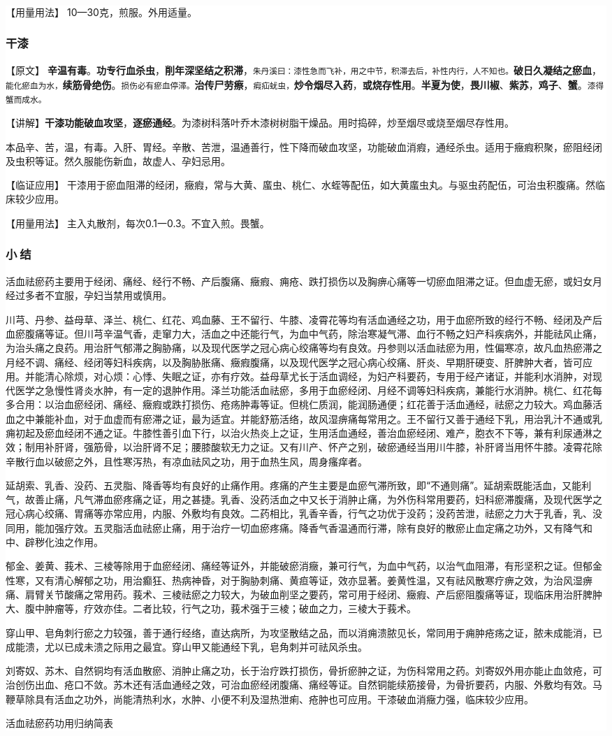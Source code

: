 【用量用法】   10—30克，煎服。外用适量。

### 干漆

【原文】 **辛温有毒**。**功专行血杀虫**，**削年深坚结之积滞**，<small>朱丹溪曰：漆性急而飞补，用之中节，积滞去后，补性内行，人不知也。</small>**破日久凝结之瘀血**，<small>能化瘀血为水，</small>**续筋骨绝伤**。<small>损伤必有瘀血停滞。</small>**治传尸劳瘵**，<small>瘕疝蚘虫，</small>**炒令烟尽入药**，**或烧存性用**。**半夏为使**，**畏川椒**、**紫苏**，**鸡子**、**蟹**。<small>漆得蟹而成水。</small>

【讲解】**干漆功能破血攻坚**，**逐瘀通经**。为漆树科落叶乔木漆树树脂干燥品。用时捣碎，炒至烟尽或烧至烟尽存性用。

本品辛、苦，温，有毒。入肝、胃经。辛散、苦泄，温通善行，性下降而破血攻坚，功能破血消瘕，通经杀虫。适用于癥瘕积聚，瘀阻经闭及虫积等证。然久服能伤新血，故虚人、孕妇忌用。

【临证应用】  干漆用于瘀血阻滞的经闭，癥瘕，常与大黄、䗪虫、桃仁、水蛭等配伍，如大黄䗪虫丸。与驱虫药配伍，可治虫积腹痛。然临床较少应用。

【用量用法】   主入丸散剂，每次0.1一0.3。不宜入煎。畏蟹。

###  小 结

  活血祛瘀药主要用于经闭、痛经、经行不畅、产后腹痛、癥瘕、痈疮、跌打损伤以及胸痹心痛等一切瘀血阻滞之证。但血虚无瘀，或妇女月经过多者不宜服，孕妇当禁用或慎用。

川芎、丹参、益母草、泽兰、桃仁、红花、鸡血藤、王不留行、牛膝、凌霄花等均有活血通经之功，用于血瘀所致的经行不畅、经闭及产后血瘀腹痛等证。但川芎辛温气香，走窜力大，活血之中还能行气，为血中气药，除治寒凝气滞、血行不畅之妇产科疾病外，并能祛风止痛，为治头痛之良药。用治肝气郁滞之胸胁痛，以及现代医学之冠心病心绞痛等均有良效。丹参则以活血祛瘀为用，性偏寒凉，故凡血热瘀滞之月经不调、痛经、经闭等妇科疾病，以及胸胁胀痛、癥瘕腹痛，以及现代医学之冠心病心绞痛、肝炎、早期肝硬变、肝脾肿大者，皆可应用。并能清心除烦，对心烦：心悸、失眠之证，亦有疗效。益母草尤长于活血调经，为妇产科要药，专用于经产诸证，并能利水消肿，对现代医学之急慢性肾炎水肿，有一定的退肿作用。泽兰功能活血祛瘀，多用于血瘀经闭、月经不调等妇科疾病，兼能行水消肿。桃仁、红花每多合用：以治血瘀经闭、痛经、癥瘕或跌打损伤、疮疡肿毒等证。但桃仁质润，能润肠通便；红花善于活血通经，祛瘀之力较大。鸡血藤活血之中兼能补血，对于血虚而有瘀滞之证，最为适宜。并能舒筋活络，故风湿痹痛每常用之。王不留行又善于通经下乳，用治乳汁不通或乳痈初起及瘀血经闭不通之证。牛膝性善引血下行，以治火热炎上之证，生用活血通经，善治血瘀经闭、难产，胞衣不下等，兼有利尿通淋之效；制用补肝肾，强筋骨，以治肝肾不足；腰膝酸软无力之证。又有川产、怀产之别，破瘀通经当用川牛膝，补肝肾当用怀牛膝。凌霄花除辛散行血以破瘀之外，且性寒泻热，有凉血祛风之功，用于血热生风，周身瘙痒者。

延胡索、乳香、没药、五灵脂、降香等均有良好的止痛作用。疼痛的产生主要是血瘀气滞所致，即“不通则痛”。延胡索既能活血，又能利气，故善止痛，凡气滞血瘀疼痛之证，用之甚捷。乳香、没药活血之中又长于消肿止痛，为外伤科常用要药，妇科瘀滞腹痛，及现代医学之冠心病心绞痛、胃痛等亦常应用，内服、外敷均有良效。二药相比，乳香辛香，行气之功优于没药；没药苦泄，祛瘀之力大于乳香，乳、没同用，能加强疗效。五灵脂活血祛瘀止痛，用于治疗一切血瘀疼痛。降香气香温通而行滞，除有良好的散瘀止血定痛之功外，又有降气和中、辟秽化浊之作用。

郁金、姜黄、莪术、三棱等除用于血瘀经闭、痛经等证外，并能破瘀消癥，兼可行气，为血中气药，以治气血阻滞，有形坚积之证。但郁金性寒，又有清心解郁之功，用治癫狂、热病神昏，对于胸胁刺痛、黄疸等证，效亦显著。姜黄性温，又有祛风散寒疗痹之效，为治风湿痹痛、肩臂关节酸痛之常用药。莪术、三棱祛瘀之力较大，为破血削坚之要药，常可用于经闭、癥瘕、产后瘀阻腹痛等证，现临床用治肝脾肿大、腹中肿瘤等，疗效亦佳。二者比较，行气之功，莪术强于三棱；破血之力，三棱大于莪术。

穿山甲、皂角刺行瘀之力较强，善于通行经络，直达病所，为攻坚散结之品，而以消痈溃脓见长，常同用于痈肿疮疡之证，脓未成能消，已成能溃，尤以已成未溃之际用之最宜。穿山甲又能通经下乳，皂角刺并可祛风杀虫。

刘寄奴、苏木、自然铜均有活血散瘀、消肿止痛之功，长于治疗跌打损伤，骨折瘀肿之证，为伤科常用之药。刘寄奴外用亦能止血敛疮，可治创伤出血、疮口不敛。苏木还有活血通经之效，可治血瘀经闭腹痛、痛经等证。自然铜能续筋接骨，为骨折要药，内服、外敷均有效。马鞭草除具有活血之功外，尚能清热利水，水肿、小便不利及湿热泄痢、疮肿也可应用。干漆破血消癥力强，临床较少应用。

活血祛瘀药功用归纳简表

